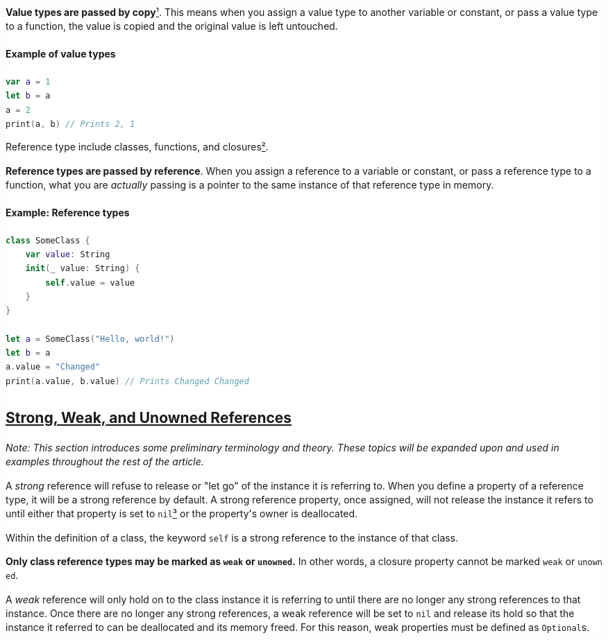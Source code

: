 **Value types are passed by copy**<span id="a1">[¹](#1)</span>. This means when you assign a value type to another variable or constant, or pass a value type to a function, the value is copied and the original value is left untouched.

#### Example of value types

```swift
var a = 1
let b = a
a = 2
print(a, b) // Prints 2, 1
```

Reference type include classes, functions, and closures<span id="a2">[²](#2)</span>.

**Reference types are passed by reference**. When you assign a reference to a variable or constant, or pass a reference type to a function, what you are *actually* passing is a pointer to the same instance of that reference type in memory.

#### Example: Reference types

```swift
class SomeClass {
    var value: String
    init(_ value: String) {
        self.value = value
    }
}

let a = SomeClass("Hello, world!")
let b = a
a.value = "Changed"
print(a.value, b.value) // Prints Changed Changed
```

## [Strong, Weak, and Unowned References](#strong-weak-and-unowned-references)

*Note: This section introduces some preliminary terminology and theory. These topics will be expanded upon and used in examples throughout the rest of the article.*

A *strong* reference will refuse to release or "let go" of the instance it is referring to. When you define a property of a reference type, it will be a strong reference by default. A strong reference property, once assigned, will not release the instance it refers to until either that property is set to `nil`<span id="a3">[³](#3)</span> or the property's owner is deallocated.

Within the definition of a class, the keyword `self` is a strong reference to the instance of that class.

**Only class reference types may be marked as `weak` or `unowned`.**  In other words, a closure property cannot be marked `weak` or `unowned`.

A *weak* reference will only hold on to the class instance it is referring to until there are no longer any strong references to that instance. Once there are no longer any strong references, a weak reference will be set to `nil` and release its hold so that the instance it referred to can be deallocated and its memory freed. For this reason, weak properties must be defined as `Optional`s.
